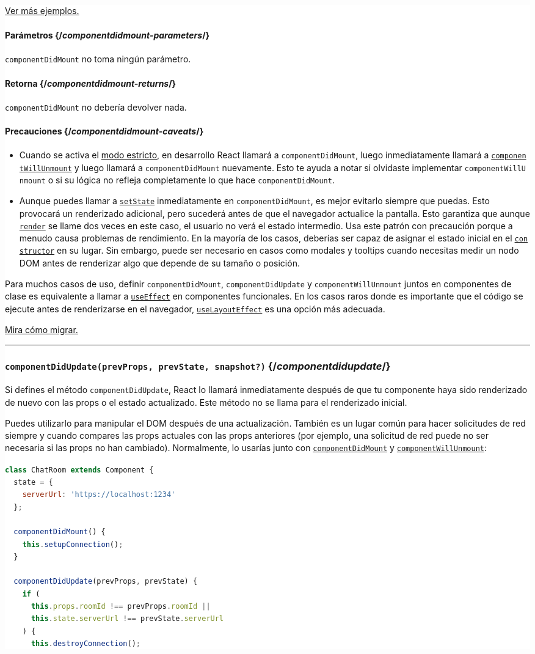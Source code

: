 [Ver más ejemplos.](#adding-lifecycle-methods-to-a-class-component)

#### Parámetros {/*componentdidmount-parameters*/}

`componentDidMount` no toma ningún parámetro.

#### Retorna {/*componentdidmount-returns*/}

`componentDidMount` no debería devolver nada.

#### Precauciones {/*componentdidmount-caveats*/}

- Cuando se activa el [modo estricto](/reference/react/StrictMode), en desarrollo React llamará a `componentDidMount`, luego inmediatamente llamará a [`componentWillUnmount`](#componentwillunmount) y luego llamará a `componentDidMount` nuevamente. Esto te ayuda a notar si olvidaste implementar `componentWillUnmount` o si su lógica no refleja completamente lo que hace `componentDidMount`.

- Aunque puedes llamar a [`setState`](#setstate) inmediatamente en `componentDidMount`, es mejor evitarlo siempre que puedas. Esto provocará un renderizado adicional, pero sucederá antes de que el navegador actualice la pantalla. Esto garantiza que aunque [`render`](#render) se llame dos veces en este caso, el usuario no verá el estado intermedio. Usa este patrón con precaución porque a menudo causa problemas de rendimiento. En la mayoría de los casos, deberías ser capaz de asignar el estado inicial en el [`constructor`](#constructor) en su lugar. Sin embargo, puede ser necesario en casos como modales y tooltips cuando necesitas medir un nodo DOM antes de renderizar algo que depende de su tamaño o posición.

<Note>

Para muchos casos de uso, definir `componentDidMount`, `componentDidUpdate` y `componentWillUnmount` juntos en componentes de clase es equivalente a llamar a [`useEffect`](/reference/react/useEffect) en componentes funcionales. En los casos raros donde es importante que el código se ejecute antes de renderizarse en el navegador, [`useLayoutEffect`](/reference/react/useLayoutEffect) es una opción más adecuada.

[Mira cómo migrar.](#migrating-a-component-with-lifecycle-methods-from-a-class-to-a-function)

</Note>

---

### `componentDidUpdate(prevProps, prevState, snapshot?)` {/*componentdidupdate*/}

Si defines el método `componentDidUpdate`, React lo llamará inmediatamente después de que tu componente haya sido renderizado de nuevo con las props o el estado actualizado. Este método no se llama para el renderizado inicial.

Puedes utilizarlo para manipular el DOM después de una actualización. También es un lugar común para hacer solicitudes de red siempre y cuando compares las props actuales con las props anteriores (por ejemplo, una solicitud de red puede no ser necesaria si las props no han cambiado). Normalmente, lo usarías junto con [`componentDidMount`](#componentdidmount) y [`componentWillUnmount`](#componentwillunmount):

```js {10-18}
class ChatRoom extends Component {
  state = {
    serverUrl: 'https://localhost:1234'
  };

  componentDidMount() {
    this.setupConnection();
  }

  componentDidUpdate(prevProps, prevState) {
    if (
      this.props.roomId !== prevProps.roomId ||
      this.state.serverUrl !== prevState.serverUrl
    ) {
      this.destroyConnection();
```